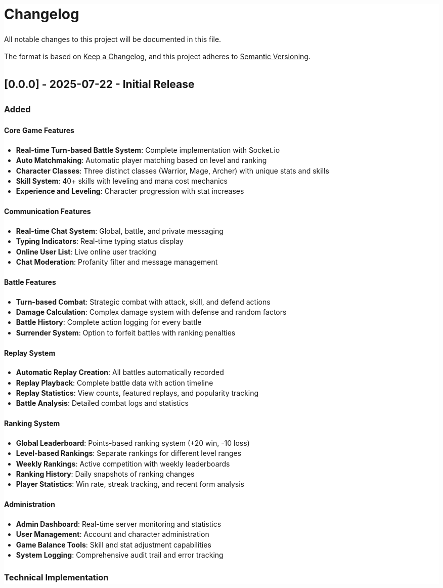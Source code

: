 # Changelog

All notable changes to this project will be documented in this file.

The format is based on [Keep a Changelog](https://keepachangelog.com/en/1.0.0/),
and this project adheres to [Semantic Versioning](https://semver.org/spec/v2.0.0.html).

## [0.0.0] - 2025-07-22 - Initial Release

### Added
#### Core Game Features
- **Real-time Turn-based Battle System**: Complete implementation with Socket.io
- **Auto Matchmaking**: Automatic player matching based on level and ranking
- **Character Classes**: Three distinct classes (Warrior, Mage, Archer) with unique stats and skills
- **Skill System**: 40+ skills with leveling and mana cost mechanics
- **Experience and Leveling**: Character progression with stat increases

#### Communication Features  
- **Real-time Chat System**: Global, battle, and private messaging
- **Typing Indicators**: Real-time typing status display
- **Online User List**: Live online user tracking
- **Chat Moderation**: Profanity filter and message management

#### Battle Features
- **Turn-based Combat**: Strategic combat with attack, skill, and defend actions
- **Damage Calculation**: Complex damage system with defense and random factors
- **Battle History**: Complete action logging for every battle
- **Surrender System**: Option to forfeit battles with ranking penalties

#### Replay System
- **Automatic Replay Creation**: All battles automatically recorded
- **Replay Playback**: Complete battle data with action timeline
- **Replay Statistics**: View counts, featured replays, and popularity tracking
- **Battle Analysis**: Detailed combat logs and statistics

#### Ranking System
- **Global Leaderboard**: Points-based ranking system (+20 win, -10 loss)
- **Level-based Rankings**: Separate rankings for different level ranges
- **Weekly Rankings**: Active competition with weekly leaderboards
- **Ranking History**: Daily snapshots of ranking changes
- **Player Statistics**: Win rate, streak tracking, and recent form analysis

#### Administration
- **Admin Dashboard**: Real-time server monitoring and statistics
- **User Management**: Account and character administration
- **Game Balance Tools**: Skill and stat adjustment capabilities
- **System Logging**: Comprehensive audit trail and error tracking

### Technical Implementation
